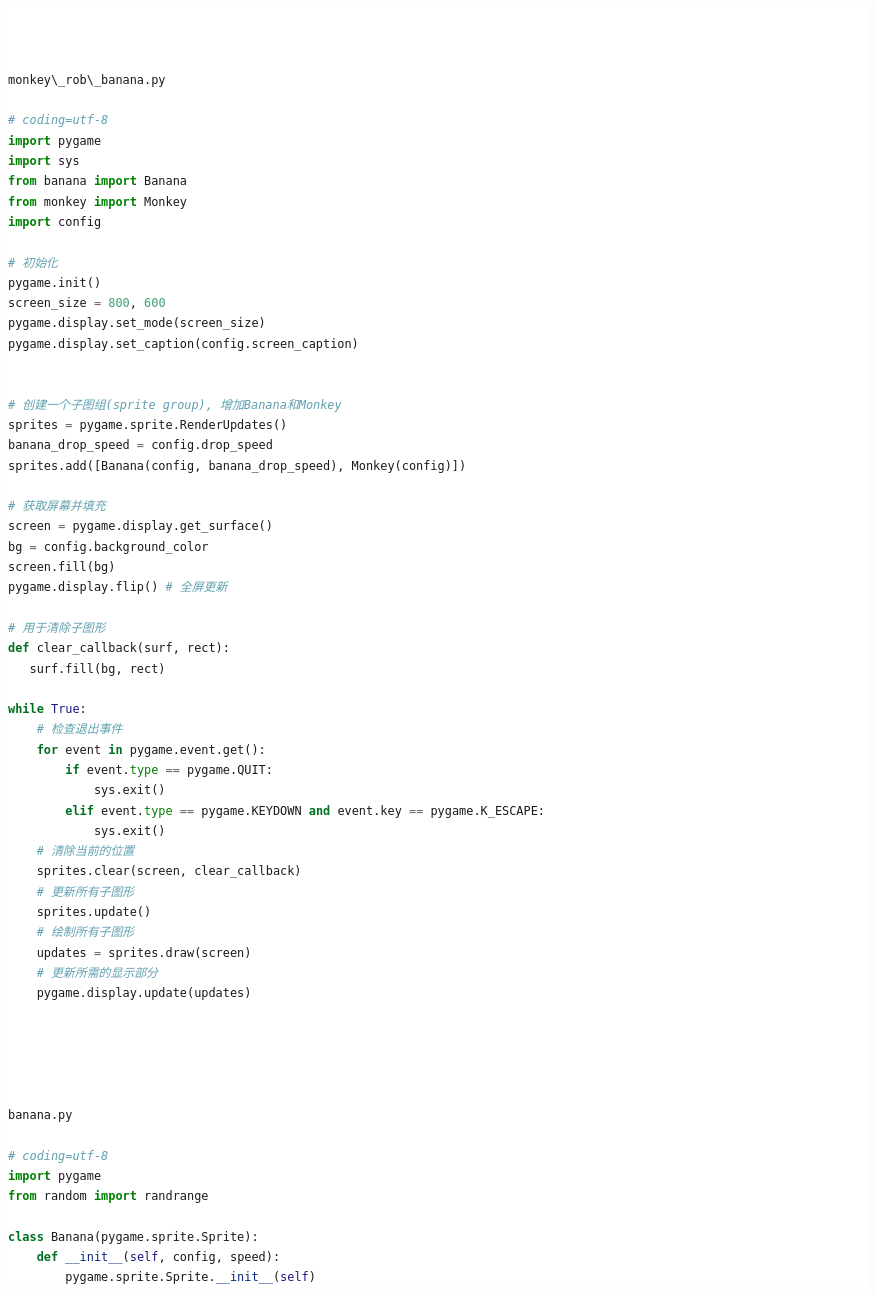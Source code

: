 ```py



monkey\_rob\_banana.py

# coding=utf-8
import pygame
import sys
from banana import Banana
from monkey import Monkey
import config

# 初始化
pygame.init()
screen_size = 800, 600
pygame.display.set_mode(screen_size)
pygame.display.set_caption(config.screen_caption)


# 创建一个子图组(sprite group), 增加Banana和Monkey
sprites = pygame.sprite.RenderUpdates()
banana_drop_speed = config.drop_speed
sprites.add([Banana(config, banana_drop_speed), Monkey(config)])

# 获取屏幕并填充
screen = pygame.display.get_surface()
bg = config.background_color
screen.fill(bg)
pygame.display.flip() # 全屏更新

# 用于清除子图形
def clear_callback(surf, rect):
   surf.fill(bg, rect)

while True:
    # 检查退出事件
    for event in pygame.event.get():
        if event.type == pygame.QUIT:
            sys.exit()
        elif event.type == pygame.KEYDOWN and event.key == pygame.K_ESCAPE:
            sys.exit()
    # 清除当前的位置
    sprites.clear(screen, clear_callback)
    # 更新所有子图形
    sprites.update()
    # 绘制所有子图形
    updates = sprites.draw(screen)
    # 更新所需的显示部分
    pygame.display.update(updates)





banana.py

# coding=utf-8
import pygame
from random import randrange

class Banana(pygame.sprite.Sprite):
    def __init__(self, config, speed):
        pygame.sprite.Sprite.__init__(self)
```